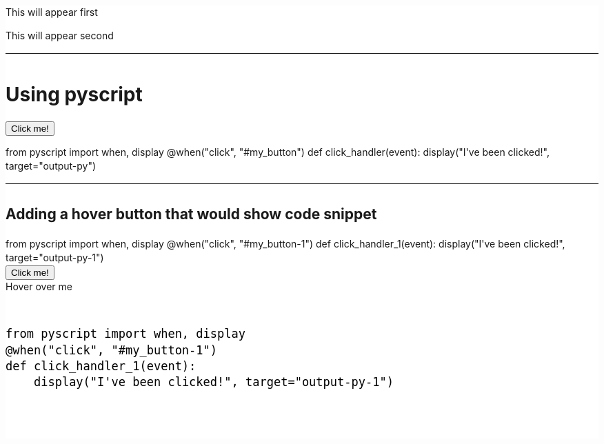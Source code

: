 <p class="fragment">This will appear first</p>
<p class="fragment">This will appear second</p>

---

# Using pyscript

<button id="my_button">Click me!</button>
<div id="output-py"></div>
<py-script>
from pyscript import when, display
@when("click", "#my_button")
def click_handler(event):
    display("I've been clicked!", target="output-py")
</py-script>

----

## Adding a hover button that would show code snippet
<py-script>
from pyscript import when, display
@when("click", "#my_button-1")
def click_handler_1(event):
    display("I've been clicked!", target="output-py-1")
</py-script>
<div>
    <button id="my_button-1">Click me!</button>
    <div class="info-icon">
        <!-- if you have fontawesome installed -->
        <!-- <i class="fa-solid fa-code fa-lg"></i> -->
        Hover over me
        <div style="width: 600px" class="tooltip">
            <div class="code-snippet">
                <pre style="all: initial; font-size: 20px">
                <code>
<py-script>
from pyscript import when, display
@when("click", "#my_button-1")
def click_handler_1(event):
    display("I've been clicked!", target="output-py-1")
</py-script>
                </code>
            </div>
        </div>
    </div>
</div>
<div id="output-py-1"></div>


